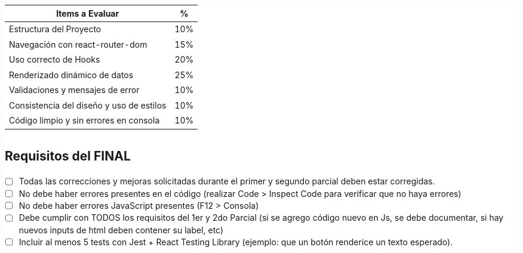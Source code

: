 | Items a Evaluar                          | %   |
| ---------------------------------------- | --- |
| Estructura del Proyecto                  | 10% |
| Navegación con react-router-dom          | 15% |
| Uso correcto de Hooks                    | 20% |
| Renderizado dinámico de datos            | 25% |
| Validaciones y mensajes de error         | 10% |
| Consistencia del diseño y uso de estilos | 10% |
| Código limpio y sin errores en consola   | 10% |

## Requisitos del FINAL

- [ ] Todas las correcciones y mejoras solicitadas durante el primer y segundo parcial deben estar corregidas.
- [ ] No debe haber errores presentes en el código (realizar Code > Inspect Code para verificar que no haya errores)
- [ ] No debe haber errores JavaScript presentes (F12 > Consola)
- [ ] Debe cumplir con TODOS los requisitos del 1er y 2do Parcial (si se agrego código nuevo en Js, se debe documentar, si hay nuevos inputs de html deben contener su label, etc)
- [ ] Incluir al menos 5 tests con Jest + React Testing Library (ejemplo: que un botón renderice un texto esperado).
